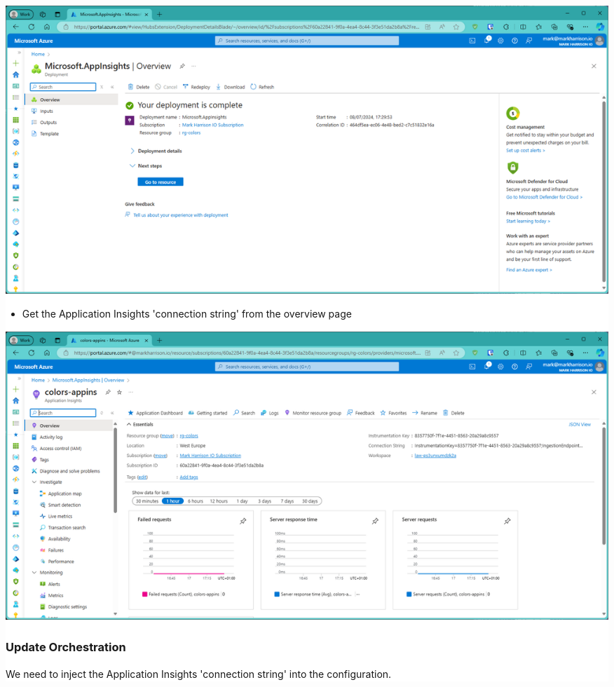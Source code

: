 ![alt text](.\images\task5deployment13.png)

- Get the Application Insights 'connection string' from the overview page

![alt text](.\images\task5deployment14.png)

### Update Orchestration

We need to inject the Application Insights 'connection string' into the configuration.
